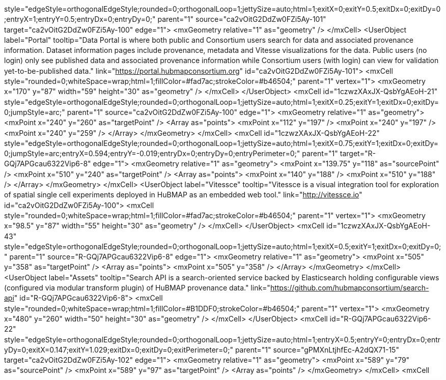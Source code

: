 style=&quot;edgeStyle=orthogonalEdgeStyle;rounded=0;orthogonalLoop=1;jettySize=auto;html=1;exitX=0;exitY=0.5;exitDx=0;exitDy=0;entryX=1;entryY=0.5;entryDx=0;entryDy=0;&quot; parent=&quot;1&quot; source=&quot;ca2vOitG2DdZw0FZi5Ay-101&quot; target=&quot;ca2vOitG2DdZw0FZi5Ay-100&quot; edge=&quot;1&quot;&gt;&#10;          &lt;mxGeometry relative=&quot;1&quot; as=&quot;geometry&quot; /&gt;&#10;        &lt;/mxCell&gt;&#10;        &lt;UserObject label=&quot;Portal&quot; tooltip=&quot;Data Portal is where both public and Consortium users search for data and associated provenance information. Dataset information pages include provenance, metadata and Vitesse visualizations for the data. Public users (no login) only see published data and associated provenance information while Consortium users (with login) can view for validation yet-to-be-published data.&quot; link=&quot;https://portal.hubmapconsortium.org&quot; id=&quot;ca2vOitG2DdZw0FZi5Ay-101&quot;&gt;&#10;          &lt;mxCell style=&quot;rounded=0;whiteSpace=wrap;html=1;fillColor=#fad7ac;strokeColor=#b46504;&quot; parent=&quot;1&quot; vertex=&quot;1&quot;&gt;&#10;            &lt;mxGeometry x=&quot;170&quot; y=&quot;87&quot; width=&quot;59&quot; height=&quot;30&quot; as=&quot;geometry&quot; /&gt;&#10;          &lt;/mxCell&gt;&#10;        &lt;/UserObject&gt;&#10;        &lt;mxCell id=&quot;1czwzXAxJX-QsbYgAEoH-21&quot; style=&quot;edgeStyle=orthogonalEdgeStyle;rounded=0;orthogonalLoop=1;jettySize=auto;html=1;exitX=0.25;exitY=1;exitDx=0;exitDy=0;jumpStyle=arc;&quot; parent=&quot;1&quot; source=&quot;ca2vOitG2DdZw0FZi5Ay-100&quot; edge=&quot;1&quot;&gt;&#10;          &lt;mxGeometry relative=&quot;1&quot; as=&quot;geometry&quot;&gt;&#10;            &lt;mxPoint x=&quot;240&quot; y=&quot;260&quot; as=&quot;targetPoint&quot; /&gt;&#10;            &lt;Array as=&quot;points&quot;&gt;&#10;              &lt;mxPoint x=&quot;112&quot; y=&quot;197&quot; /&gt;&#10;              &lt;mxPoint x=&quot;240&quot; y=&quot;197&quot; /&gt;&#10;              &lt;mxPoint x=&quot;240&quot; y=&quot;259&quot; /&gt;&#10;            &lt;/Array&gt;&#10;          &lt;/mxGeometry&gt;&#10;        &lt;/mxCell&gt;&#10;        &lt;mxCell id=&quot;1czwzXAxJX-QsbYgAEoH-22&quot; style=&quot;edgeStyle=orthogonalEdgeStyle;rounded=0;orthogonalLoop=1;jettySize=auto;html=1;exitX=0.75;exitY=1;exitDx=0;exitDy=0;jumpStyle=arc;entryX=0.594;entryY=-0.019;entryDx=0;entryDy=0;entryPerimeter=0;&quot; parent=&quot;1&quot; target=&quot;R-GQj7APGcau6322Vip6-8&quot; edge=&quot;1&quot;&gt;&#10;          &lt;mxGeometry relative=&quot;1&quot; as=&quot;geometry&quot;&gt;&#10;            &lt;mxPoint x=&quot;139.75&quot; y=&quot;118&quot; as=&quot;sourcePoint&quot; /&gt;&#10;            &lt;mxPoint x=&quot;510&quot; y=&quot;240&quot; as=&quot;targetPoint&quot; /&gt;&#10;            &lt;Array as=&quot;points&quot;&gt;&#10;              &lt;mxPoint x=&quot;140&quot; y=&quot;188&quot; /&gt;&#10;              &lt;mxPoint x=&quot;510&quot; y=&quot;188&quot; /&gt;&#10;            &lt;/Array&gt;&#10;          &lt;/mxGeometry&gt;&#10;        &lt;/mxCell&gt;&#10;        &lt;UserObject label=&quot;Vitessce&quot; tooltip=&quot;Vitessce is a visual integration tool for exploration of spatial single cell experiments deployed in HuBMAP as an embedded web tool.&quot; link=&quot;http://vitessce.io&quot; id=&quot;ca2vOitG2DdZw0FZi5Ay-100&quot;&gt;&#10;          &lt;mxCell style=&quot;rounded=0;whiteSpace=wrap;html=1;fillColor=#fad7ac;strokeColor=#b46504;&quot; parent=&quot;1&quot; vertex=&quot;1&quot;&gt;&#10;            &lt;mxGeometry x=&quot;98.5&quot; y=&quot;87&quot; width=&quot;55&quot; height=&quot;30&quot; as=&quot;geometry&quot; /&gt;&#10;          &lt;/mxCell&gt;&#10;        &lt;/UserObject&gt;&#10;        &lt;mxCell id=&quot;1czwzXAxJX-QsbYgAEoH-43&quot; style=&quot;edgeStyle=orthogonalEdgeStyle;rounded=0;orthogonalLoop=1;jettySize=auto;html=1;exitX=0.5;exitY=1;exitDx=0;exitDy=0;&quot; parent=&quot;1&quot; source=&quot;R-GQj7APGcau6322Vip6-8&quot; edge=&quot;1&quot;&gt;&#10;          &lt;mxGeometry relative=&quot;1&quot; as=&quot;geometry&quot;&gt;&#10;            &lt;mxPoint x=&quot;505&quot; y=&quot;358&quot; as=&quot;targetPoint&quot; /&gt;&#10;            &lt;Array as=&quot;points&quot;&gt;&#10;              &lt;mxPoint x=&quot;505&quot; y=&quot;358&quot; /&gt;&#10;            &lt;/Array&gt;&#10;          &lt;/mxGeometry&gt;&#10;        &lt;/mxCell&gt;&#10;        &lt;UserObject label=&quot;Assets&quot; tooltip=&quot;Search API is a search-oriented service backed by Elasticsearch holding configurable views (configured via modular transform plugin) of HuBMAP provenance data.&quot; link=&quot;https://github.com/hubmapconsortium/search-api&quot; id=&quot;R-GQj7APGcau6322Vip6-8&quot;&gt;&#10;          &lt;mxCell style=&quot;rounded=0;whiteSpace=wrap;html=1;fillColor=#B1DDF0;strokeColor=#b46504;&quot; parent=&quot;1&quot; vertex=&quot;1&quot;&gt;&#10;            &lt;mxGeometry x=&quot;480&quot; y=&quot;260&quot; width=&quot;50&quot; height=&quot;30&quot; as=&quot;geometry&quot; /&gt;&#10;          &lt;/mxCell&gt;&#10;        &lt;/UserObject&gt;&#10;        &lt;mxCell id=&quot;R-GQj7APGcau6322Vip6-22&quot; style=&quot;edgeStyle=orthogonalEdgeStyle;rounded=0;orthogonalLoop=1;jettySize=auto;html=1;entryX=0.5;entryY=0;entryDx=0;entryDy=0;exitX=0.147;exitY=1.029;exitDx=0;exitDy=0;exitPerimeter=0;&quot; parent=&quot;1&quot; source=&quot;gPMXnLtjhfEc-A2dQX71-15&quot; target=&quot;ca2vOitG2DdZw0FZi5Ay-102&quot; edge=&quot;1&quot;&gt;&#10;          &lt;mxGeometry relative=&quot;1&quot; as=&quot;geometry&quot;&gt;&#10;            &lt;mxPoint x=&quot;589&quot; y=&quot;79&quot; as=&quot;sourcePoint&quot; /&gt;&#10;            &lt;mxPoint x=&quot;589&quot; y=&quot;97&quot; as=&quot;targetPoint&quot; /&gt;&#10;            &lt;Array as=&quot;points&quot; /&gt;&#10;          &lt;/mxGeometry&gt;&#10;        &lt;/mxCell&gt;&#10;        &lt;mxCell